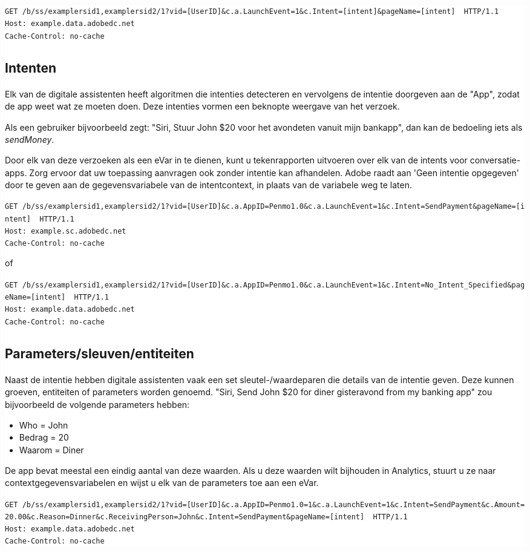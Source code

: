 ```text
GET /b/ss/examplersid1,examplersid2/1?vid=[UserID]&c.a.LaunchEvent=1&c.Intent=[intent]&pageName=[intent]  HTTP/1.1
Host: example.data.adobedc.net
Cache-Control: no-cache
```

## Intenten

Elk van de digitale assistenten heeft algoritmen die intenties detecteren en vervolgens de intentie doorgeven aan de &quot;App&quot;, zodat de app weet wat ze moeten doen. Deze intenties vormen een beknopte weergave van het verzoek.

Als een gebruiker bijvoorbeeld zegt: &quot;Siri, Stuur John $20 voor het avondeten vanuit mijn bankapp&quot;, dan kan de bedoeling iets als *sendMoney*.

Door elk van deze verzoeken als een eVar in te dienen, kunt u tekenrapporten uitvoeren over elk van de intents voor conversatie-apps. Zorg ervoor dat uw toepassing aanvragen ook zonder intentie kan afhandelen. Adobe raadt aan &#39;Geen intentie opgegeven&#39; door te geven aan de gegevensvariabele van de intentcontext, in plaats van de variabele weg te laten.

```text
GET /b/ss/examplersid1,examplersid2/1?vid=[UserID]&c.a.AppID=Penmo1.0&c.a.LaunchEvent=1&c.Intent=SendPayment&pageName=[intent]  HTTP/1.1
Host: example.sc.adobedc.net
Cache-Control: no-cache
```

of

```text
GET /b/ss/examplersid1,examplersid2/1?vid=[UserID]&c.a.AppID=Penmo1.0&c.a.LaunchEvent=1&c.Intent=No_Intent_Specified&pageName=[intent]  HTTP/1.1
Host: example.data.adobedc.net
Cache-Control: no-cache
```

## Parameters/sleuven/entiteiten

Naast de intentie hebben digitale assistenten vaak een set sleutel-/waardeparen die details van de intentie geven. Deze kunnen groeven, entiteiten of parameters worden genoemd. &quot;Siri, Send John $20 for diner gisteravond from my banking app&quot; zou bijvoorbeeld de volgende parameters hebben:

* Who = John
* Bedrag = 20
* Waarom = Diner

De app bevat meestal een eindig aantal van deze waarden. Als u deze waarden wilt bijhouden in Analytics, stuurt u ze naar contextgegevensvariabelen en wijst u elk van de parameters toe aan een eVar.

```text
GET /b/ss/examplersid1,examplersid2/1?vid=[UserID]&c.a.AppID=Penmo1.0=1&c.a.LaunchEvent=1&c.Intent=SendPayment&c.Amount=20.00&c.Reason=Dinner&c.ReceivingPerson=John&c.Intent=SendPayment&pageName=[intent]  HTTP/1.1
Host: example.data.adobedc.net
Cache-Control: no-cache
```
